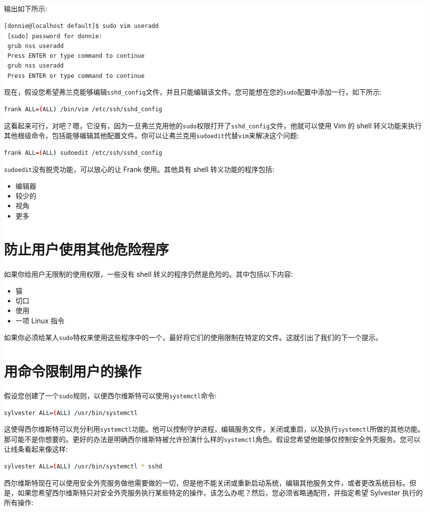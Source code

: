 输出如下所示:

```sh
[donnie@localhost default]$ sudo vim useradd
 [sudo] password for donnie:
 grub nss useradd
 Press ENTER or type command to continue
 grub nss useradd
 Press ENTER or type command to continue
```

现在，假设您希望弗兰克能够编辑`sshd_config`文件，并且只能编辑该文件。您可能想在您的`sudo`配置中添加一行，如下所示:

```sh
frank ALL=(ALL) /bin/vim /etc/ssh/sshd_config
```

这看起来可行，对吧？嗯，它没有，因为一旦弗兰克用他的`sudo`权限打开了`sshd_config`文件，他就可以使用 Vim 的 shell 转义功能来执行其他根级命令，包括能够编辑其他配置文件。你可以让弗兰克用`sudoedit`代替`vim`来解决这个问题:

```sh
frank ALL=(ALL) sudoedit /etc/ssh/sshd_config
```

`sudoedit`没有脱壳功能，可以放心的让 Frank 使用。其他具有 shell 转义功能的程序包括:

*   编辑器
*   较少的
*   视角
*   更多

# 防止用户使用其他危险程序

如果你给用户无限制的使用权限，一些没有 shell 转义的程序仍然是危险的。其中包括以下内容:

*   猫
*   切口
*   使用
*   一项 Linux 指令

如果你必须给某人`sudo`特权来使用这些程序中的一个，最好将它们的使用限制在特定的文件。这就引出了我们的下一个提示。

# 用命令限制用户的操作

假设您创建了一个`sudo`规则，以便西尔维斯特可以使用`systemctl`命令:

```sh
sylvester ALL=(ALL) /usr/bin/systemctl
```

这使得西尔维斯特可以充分利用`systemctl`功能。他可以控制守护进程，编辑服务文件，关闭或重启，以及执行`systemctl`所做的其他功能。那可能不是你想要的。更好的办法是明确西尔维斯特被允许扮演什么样的`systemctl`角色。假设您希望他能够仅控制安全外壳服务。您可以让线条看起来像这样:

```sh
sylvester ALL=(ALL) /usr/bin/systemctl * sshd 
```

西尔维斯特现在可以使用安全外壳服务做他需要做的一切，但是他不能关闭或重新启动系统，编辑其他服务文件，或者更改系统目标。但是，如果您希望西尔维斯特只对安全外壳服务执行某些特定的操作，该怎么办呢？然后，您必须省略通配符，并指定希望 Sylvester 执行的所有操作:
